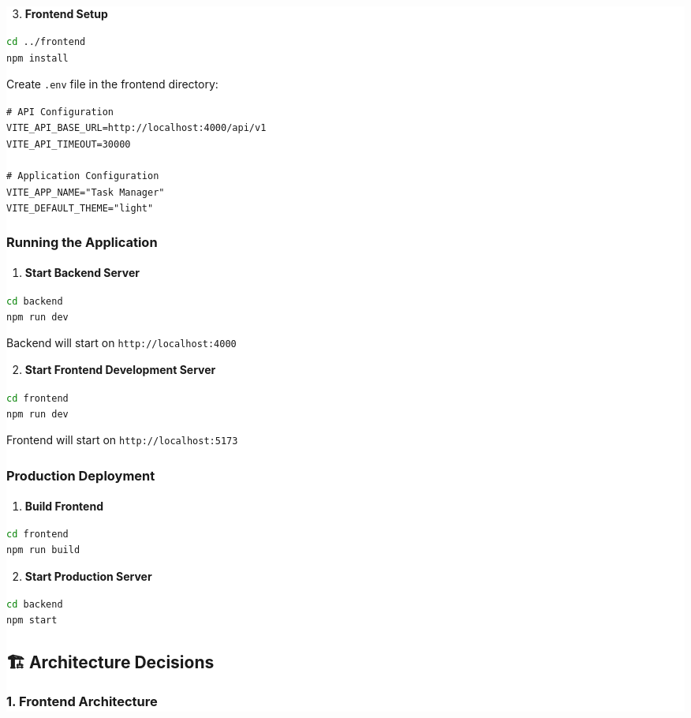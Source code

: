3. **Frontend Setup**

```bash
cd ../frontend
npm install
```

Create `.env` file in the frontend directory:

```env
# API Configuration
VITE_API_BASE_URL=http://localhost:4000/api/v1
VITE_API_TIMEOUT=30000

# Application Configuration
VITE_APP_NAME="Task Manager"
VITE_DEFAULT_THEME="light"
```

### Running the Application

1. **Start Backend Server**

```bash
cd backend
npm run dev
```

Backend will start on `http://localhost:4000`

2. **Start Frontend Development Server**

```bash
cd frontend
npm run dev
```

Frontend will start on `http://localhost:5173`

### Production Deployment

1. **Build Frontend**

```bash
cd frontend
npm run build
```

2. **Start Production Server**

```bash
cd backend
npm start
```

## 🏗️ Architecture Decisions

### 1. Frontend Architecture
